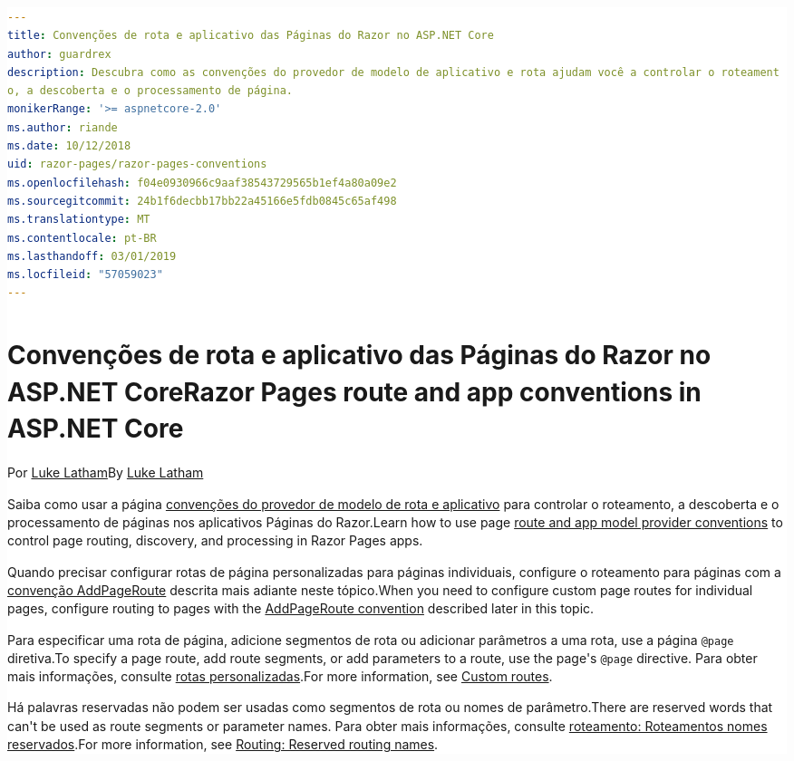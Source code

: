 ```yaml
---
title: Convenções de rota e aplicativo das Páginas do Razor no ASP.NET Core
author: guardrex
description: Descubra como as convenções do provedor de modelo de aplicativo e rota ajudam você a controlar o roteamento, a descoberta e o processamento de página.
monikerRange: '>= aspnetcore-2.0'
ms.author: riande
ms.date: 10/12/2018
uid: razor-pages/razor-pages-conventions
ms.openlocfilehash: f04e0930966c9aaf38543729565b1ef4a80a09e2
ms.sourcegitcommit: 24b1f6decbb17bb22a45166e5fdb0845c65af498
ms.translationtype: MT
ms.contentlocale: pt-BR
ms.lasthandoff: 03/01/2019
ms.locfileid: "57059023"
---
```

# <a name="razor-pages-route-and-app-conventions-in-aspnet-core"></a><span data-ttu-id="d54cd-103">Convenções de rota e aplicativo das Páginas do Razor no ASP.NET Core</span><span class="sxs-lookup"><span data-stu-id="d54cd-103">Razor Pages route and app conventions in ASP.NET Core</span></span>

<span data-ttu-id="d54cd-104">Por [Luke Latham](https://github.com/guardrex)</span><span class="sxs-lookup"><span data-stu-id="d54cd-104">By [Luke Latham](https://github.com/guardrex)</span></span>

<span data-ttu-id="d54cd-105">Saiba como usar a página [convenções do provedor de modelo de rota e aplicativo](xref:mvc/controllers/application-model#conventions) para controlar o roteamento, a descoberta e o processamento de páginas nos aplicativos Páginas do Razor.</span><span class="sxs-lookup"><span data-stu-id="d54cd-105">Learn how to use page [route and app model provider conventions](xref:mvc/controllers/application-model#conventions) to control page routing, discovery, and processing in Razor Pages apps.</span></span>

<span data-ttu-id="d54cd-106">Quando precisar configurar rotas de página personalizadas para páginas individuais, configure o roteamento para páginas com a [convenção AddPageRoute](#configure-a-page-route) descrita mais adiante neste tópico.</span><span class="sxs-lookup"><span data-stu-id="d54cd-106">When you need to configure custom page routes for individual pages, configure routing to pages with the [AddPageRoute convention](#configure-a-page-route) described later in this topic.</span></span>

<span data-ttu-id="d54cd-107">Para especificar uma rota de página, adicione segmentos de rota ou adicionar parâmetros a uma rota, use a página `@page` diretiva.</span><span class="sxs-lookup"><span data-stu-id="d54cd-107">To specify a page route, add route segments, or add parameters to a route, use the page's `@page` directive.</span></span> <span data-ttu-id="d54cd-108">Para obter mais informações, consulte [rotas personalizadas](xref:razor-pages/index#custom-routes).</span><span class="sxs-lookup"><span data-stu-id="d54cd-108">For more information, see [Custom routes](xref:razor-pages/index#custom-routes).</span></span>

<span data-ttu-id="d54cd-109">Há palavras reservadas não podem ser usadas como segmentos de rota ou nomes de parâmetro.</span><span class="sxs-lookup"><span data-stu-id="d54cd-109">There are reserved words that can't be used as route segments or parameter names.</span></span> <span data-ttu-id="d54cd-110">Para obter mais informações, consulte [roteamento: Roteamentos nomes reservados](xref:fundamentals/routing#reserved-routing-names).</span><span class="sxs-lookup"><span data-stu-id="d54cd-110">For more information, see [Routing: Reserved routing names](xref:fundamentals/routing#reserved-routing-names).</span></span>
